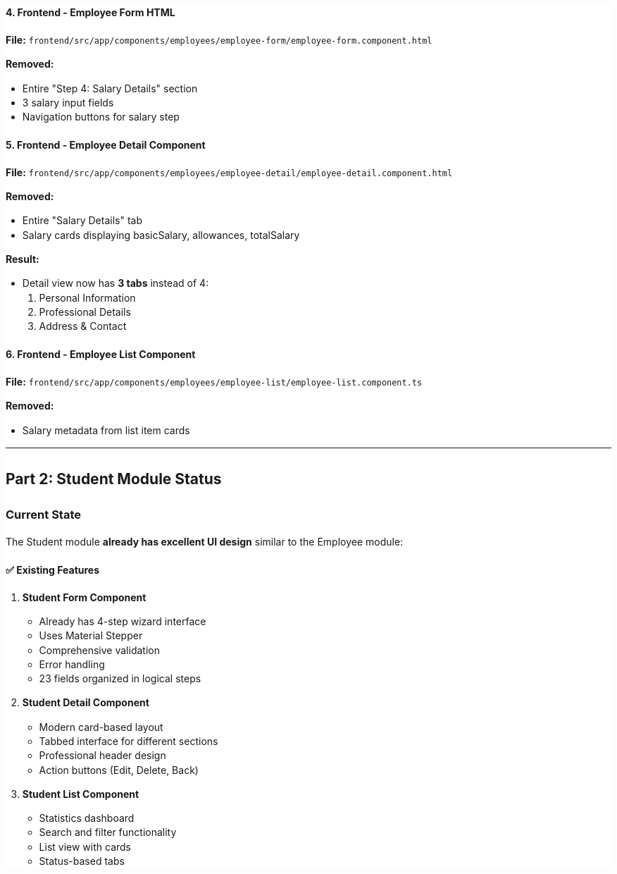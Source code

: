 #### 4. Frontend - Employee Form HTML
**File:** `frontend/src/app/components/employees/employee-form/employee-form.component.html`

**Removed:**
- Entire "Step 4: Salary Details" section
- 3 salary input fields
- Navigation buttons for salary step

#### 5. Frontend - Employee Detail Component
**File:** `frontend/src/app/components/employees/employee-detail/employee-detail.component.html`

**Removed:**
- Entire "Salary Details" tab
- Salary cards displaying basicSalary, allowances, totalSalary

**Result:**
- Detail view now has **3 tabs** instead of 4:
  1. Personal Information
  2. Professional Details
  3. Address & Contact

#### 6. Frontend - Employee List Component
**File:** `frontend/src/app/components/employees/employee-list/employee-list.component.ts`

**Removed:**
- Salary metadata from list item cards

---

## Part 2: Student Module Status

### Current State
The Student module **already has excellent UI design** similar to the Employee module:

#### ✅ Existing Features

1. **Student Form Component**
   - Already has 4-step wizard interface
   - Uses Material Stepper
   - Comprehensive validation
   - Error handling
   - 23 fields organized in logical steps

2. **Student Detail Component**
   - Modern card-based layout
   - Tabbed interface for different sections
   - Professional header design
   - Action buttons (Edit, Delete, Back)

3. **Student List Component**
   - Statistics dashboard
   - Search and filter functionality
   - List view with cards
   - Status-based tabs
